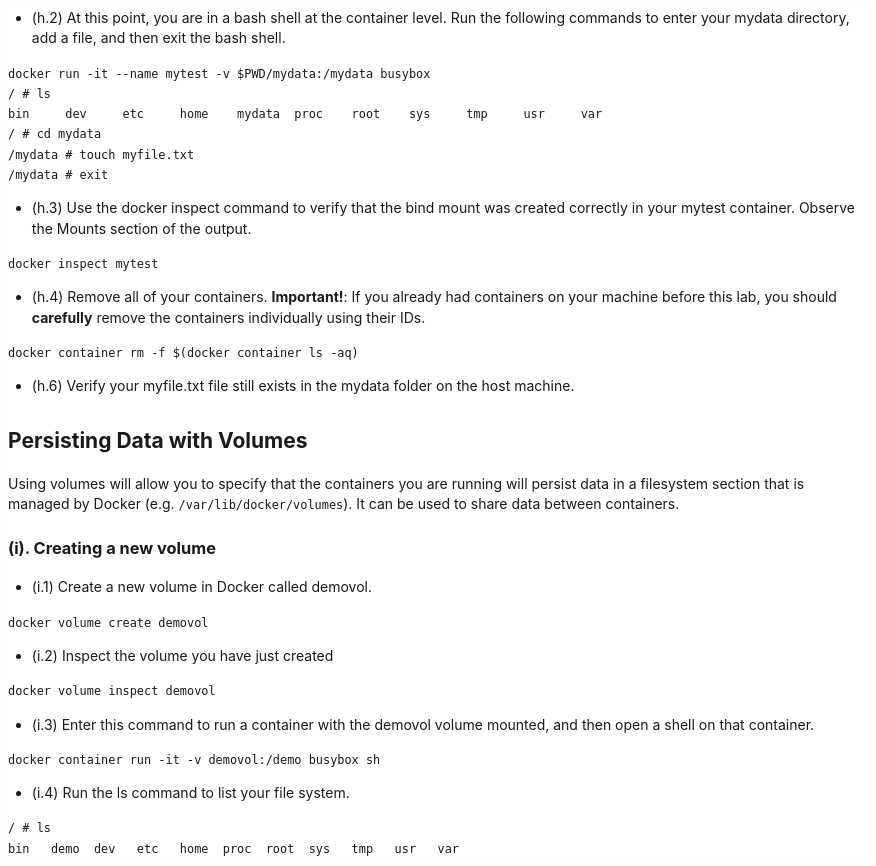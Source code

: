 * (h.2) At this point, you are in a bash shell at the container level. Run the following commands to enter your mydata directory, add a file, and then exit the bash shell.

```
docker run -it --name mytest -v $PWD/mydata:/mydata busybox
/ # ls
bin     dev     etc     home    mydata  proc    root    sys     tmp     usr     var
/ # cd mydata
/mydata # touch myfile.txt
/mydata # exit
```

* (h.3) Use the docker inspect command to verify that the bind mount was created correctly in your mytest container. Observe the Mounts section of the output.

```
docker inspect mytest
```

* (h.4) Remove all of your containers. **Important!**: If you already had containers on your machine before this lab, you should **carefully** remove the containers individually using their IDs.

```
docker container rm -f $(docker container ls -aq)
```

* (h.6) Verify your myfile.txt file still exists in the mydata folder on the host machine.


## Persisting Data with Volumes

Using volumes will allow you to specify that the containers you are running will persist data in a filesystem section that is managed by Docker (e.g. `/var/lib/docker/volumes`). It can be used to share data between containers.

### (i). Creating a new volume

* (i.1) Create a new volume in Docker called demovol.

```
docker volume create demovol
```

* (i.2) Inspect the volume you have just created

```
docker volume inspect demovol
```

* (i.3) Enter this command to run a container with the demovol volume mounted, and then open a shell on that container.

```
docker container run -it -v demovol:/demo busybox sh
```

* (i.4) Run the ls command to list your file system.

```
/ # ls
bin   demo  dev   etc   home  proc  root  sys   tmp   usr   var
```
